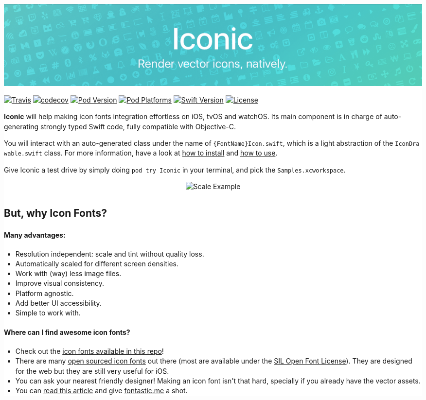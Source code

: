 ![Iconic Header](Screenshots/screenshot_iconic_header.png)

[![Travis](https://travis-ci.org/dzenbot/Iconic.svg?branch=master)](https://travis-ci.org/dzenbot/Iconic/builds)
[![codecov](https://codecov.io/gh/dzenbot/Iconic/badge.svg)](https://codecov.io/gh/dzenbot/Iconic)
[![Pod Version](http://img.shields.io/cocoapods/v/Iconic.svg)](http://cocoadocs.org/docsets/Iconic/)
[![Pod Platforms](https://img.shields.io/cocoapods/p/Iconic.svg)](https://cocoapods.org/pods/Iconic)
[![Swift Version](https://img.shields.io/badge/swift3-compatible-brightgreen.svg)]()
[![License](http://img.shields.io/badge/license-MIT-blue.svg)](http://opensource.org/licenses/MIT)


**Iconic** will help making icon fonts integration effortless on iOS, tvOS and watchOS. Its main component is in charge of auto-generating strongly typed Swift code, fully compatible with Objective-C.

You will interact with an auto-generated class under the name of `{FontName}Icon.swift`, which is a light abstraction of the `IconDrawable.swift` class. For more information, have a look at [how to install](#installation) and [how to use](#how-to-use).

Give Iconic a test drive by simply doing `pod try Iconic` in your terminal, and pick the `Samples.xcworkspace`.

<p align="center">
<img src="https://github.com/dzenbot/Iconic/blob/master/Screenshots/screenshot_scale.gif?raw=true" alt="Scale Example"/>
</p>


## But, why Icon Fonts?

#### Many advantages:
- Resolution independent: scale and tint without quality loss.
- Automatically scaled for different screen densities.
- Work with (way) less image files.
- Improve visual consistency.
- Platform agnostic. 
- Add better UI accessibility.
- Simple to work with.

#### Where can I find awesome icon fonts?
- Check out the [icon fonts available in this repo](./Fonts)!
- There are many [open sourced icon fonts](http://fontello.com/) out there (most are available under the [SIL Open Font License](http://scripts.sil.org/OFL)). They are designed for the web but they are still very useful for iOS.
- You can ask your nearest friendly designer! Making an icon font isn't that hard, specially if you already have the vector assets.
- You can [read this article](http://rafaltomal.com/how-to-create-and-use-your-own-icon-fonts/) and give [fontastic.me](http://fontastic.me/) a shot.
